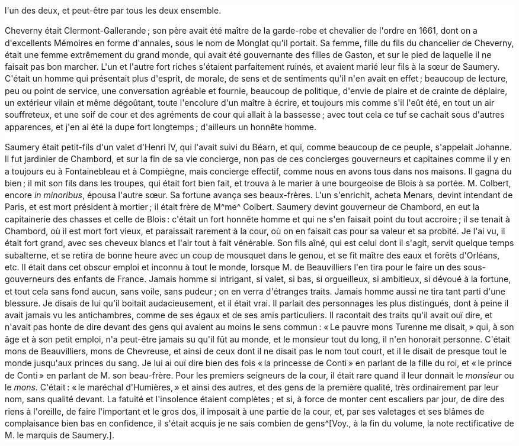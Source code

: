 l'un des deux, et peut-être par tous les deux ensemble.

Cheverny était Clermont-Gallerande ; son père avait été maître de la garde-robe
et chevalier de l'ordre en 1661, dont on a d'excellents Mémoires en forme
d'annales, sous le nom de Monglat qu'il portait. Sa femme, fille du fils du
chancelier de Cheverny, était une femme extrêmement du grand monde, qui avait
été gouvernante des filles de Gaston, et sur le pied de laquelle il ne faisait
pas bon marcher. L'un et l'autre fort riches s'étaient parfaitement ruinés, et
avaient marié leur fils à la sœur de Saumery. C'était un homme qui présentait
plus d'esprit, de morale, de sens et de sentiments qu'il n'en avait en effet ;
beaucoup de lecture, peu ou point de service, une conversation agréable et
fournie, beaucoup de politique, d'envie de plaire et de crainte de déplaire,
un extérieur vilain et même dégoûtant, toute l'encolure d'un maître à écrire,
et toujours mis comme s'il l'eût été, en tout un air souffreteux, et une soif
de cour et des agréments de cour qui allait à la bassesse ; avec tout cela ce
tuf se cachait sous d'autres apparences, et j'en ai été la dupe fort
longtemps ; d'ailleurs un honnête homme.

Saumery était petit-fils d'un valet d'Henri IV, qui l'avait suivi du Béarn, et
qui, comme beaucoup de ce peuple, s'appelait Johanne. Il fut jardinier de
Chambord, et sur la fin de sa vie concierge, non pas de ces concierges
gouverneurs et capitaines comme il y en a toujours eu à Fontainebleau et
à Compiègne, mais concierge effectif, comme nous en avons tous dans nos
maisons. Il gagna du bien ; il mit son fils dans les troupes, qui était fort
bien fait, et trouva à le marier à une bourgeoise de Blois à sa portée.
M. Colbert, encore *in minoribus*, épousa l'autre sœur. Sa fortune avança ses
beaux-frères. L'un s'enrichit, acheta Menars, devint intendant de Paris, et
est mort président à mortier ; il était frère de M^me^ Colbert. Saumery devint
gouverneur de Chambord, en eut la capitainerie des chasses et celle de Blois :
c'était un fort honnête homme et qui ne s'en faisait point du tout accroire ;
il se tenait à Chambord, où il est mort fort vieux, et paraissait rarement
à la cour, où on en faisait cas pour sa valeur et sa probité. Je l'ai vu, il
était fort grand, avec ses cheveux blancs et l'air tout à fait vénérable. Son
fils aîné, qui est celui dont il s'agit, servit quelque temps subalterne, et
se retira de bonne heure avec un coup de mousquet dans le genou, et se fit
maître des eaux et forêts d'Orléans, etc. Il était dans cet obscur emploi et
inconnu à tout le monde, lorsque M. de Beauvilliers l'en tira pour le faire un
des sous-gouverneurs des enfants de France. Jamais homme si intrigant, si
valet, si bas, si orgueilleux, si ambitieux, si dévoué à la fortune, et tout
cela sans fond aucun, sans voile, sans pudeur ; on en verra d'étranges traits.
Jamais homme aussi ne tira tant parti d'une blessure. Je disais de lui qu'il
boitait audacieusement, et il était vrai. Il parlait des personnages les plus
distingués, dont à peine il avait jamais vu les antichambres, comme de ses
égaux et de ses amis particuliers. Il racontait des traits qu'il avait ouï
dire, et n'avait pas honte de dire devant des gens qui avaient au moins le
sens commun : « Le pauvre mons Turenne me disait, » qui, à son âge et à son
petit emploi, n'a peut-être jamais su qu'il fût au monde, et le monsieur tout
du long, il n'en honorait personne. C'était mons de Beauvilliers, mons de
Chevreuse, et ainsi de ceux dont il ne disait pas le nom tout court, et il le
disait de presque tout le monde jusqu'aux princes du sang. Je lui ai ouï dire
bien des fois « la princesse de Conti » en parlant de la fille du roi, et « le
prince de Conti » en parlant de M. son beau-frère. Pour les premiers seigneurs
de la cour, il était rare quand il leur donnait le *monsieur* ou le *mons*.
C'était : « le maréchal d'Humières, » et ainsi des autres, et des gens de la
première qualité, très ordinairement par leur nom, sans qualité devant. La
fatuité et l'insolence étaient complètes ; et si, à force de monter cent
escaliers par jour, de dire des riens à l'oreille, de faire l'important et le
gros dos, il imposait à une partie de la cour, et, par ses valetages et ses
blâmes de complaisance bien bas en confidence, il s'était acquis je ne sais
combien de gens^[Voy., à la fin du volume, la note rectificative de M. le
marquis de Saumery.].
